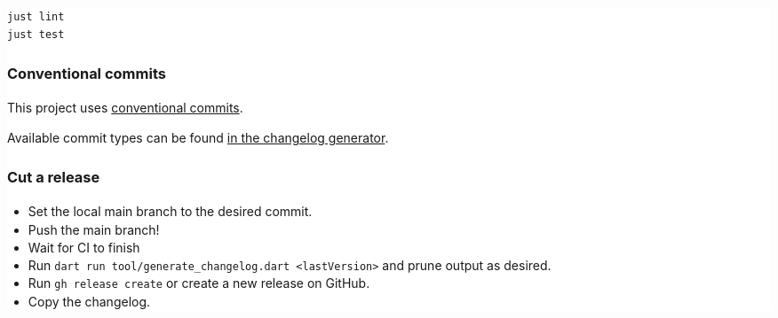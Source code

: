     just lint
    just test

### Conventional commits

This project uses [conventional commits](https://www.conventionalcommits.org/en/v1.0.0/).

Available commit types can be found [in the changelog generator](tool/generate_changelog.dart).

### Cut a release

- Set the local main branch to the desired commit.
- Push the main branch!
- Wait for CI to finish
- Run `dart run tool/generate_changelog.dart <lastVersion>` and prune output as desired.
- Run `gh release create` or create a new release on GitHub.
- Copy the changelog.
